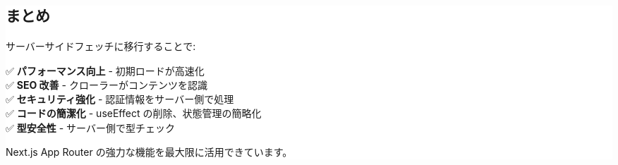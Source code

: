 ## まとめ

サーバーサイドフェッチに移行することで:

✅ **パフォーマンス向上** - 初期ロードが高速化  
✅ **SEO 改善** - クローラーがコンテンツを認識  
✅ **セキュリティ強化** - 認証情報をサーバー側で処理  
✅ **コードの簡潔化** - useEffect の削除、状態管理の簡略化  
✅ **型安全性** - サーバー側で型チェック

Next.js App Router の強力な機能を最大限に活用できています。
